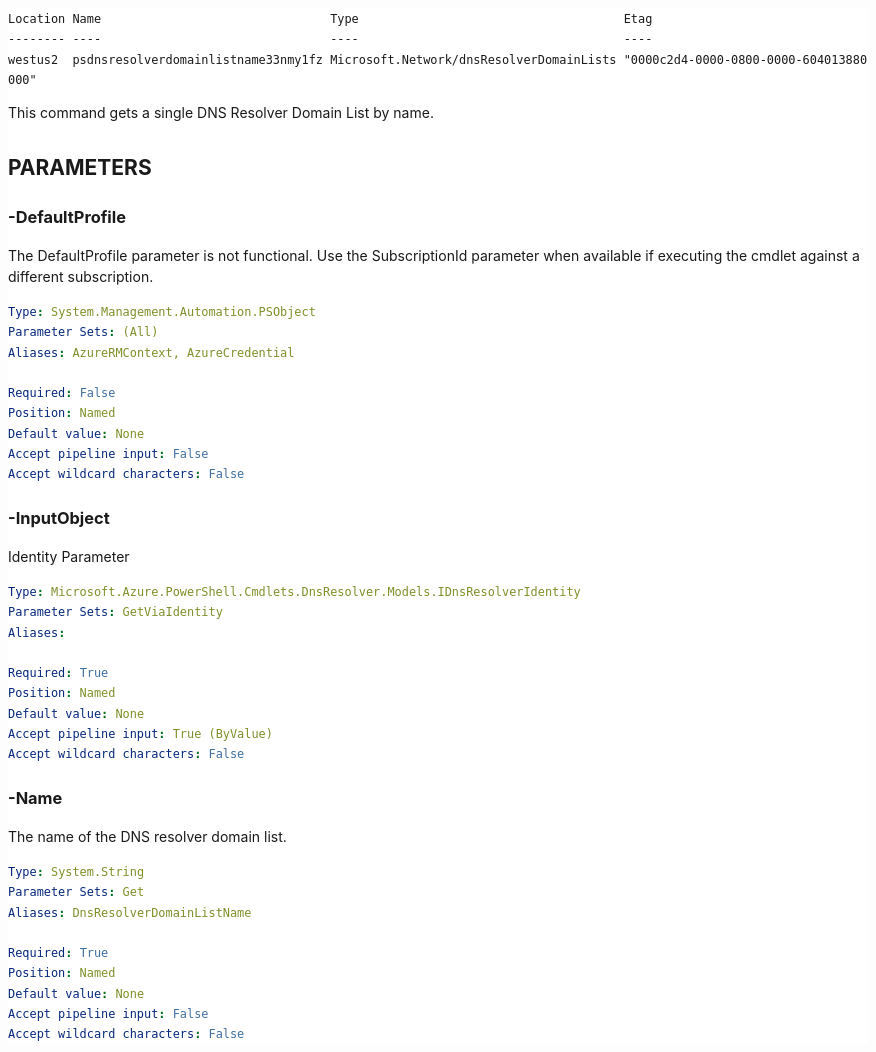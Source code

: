 ```output
Location Name                                Type                                     Etag
-------- ----                                ----                                     ----
westus2  psdnsresolverdomainlistname33nmy1fz Microsoft.Network/dnsResolverDomainLists "0000c2d4-0000-0800-0000-604013880000"
```

This command gets a single DNS Resolver Domain List by name.

## PARAMETERS

### -DefaultProfile
The DefaultProfile parameter is not functional.
Use the SubscriptionId parameter when available if executing the cmdlet against a different subscription.

```yaml
Type: System.Management.Automation.PSObject
Parameter Sets: (All)
Aliases: AzureRMContext, AzureCredential

Required: False
Position: Named
Default value: None
Accept pipeline input: False
Accept wildcard characters: False
```

### -InputObject
Identity Parameter

```yaml
Type: Microsoft.Azure.PowerShell.Cmdlets.DnsResolver.Models.IDnsResolverIdentity
Parameter Sets: GetViaIdentity
Aliases:

Required: True
Position: Named
Default value: None
Accept pipeline input: True (ByValue)
Accept wildcard characters: False
```

### -Name
The name of the DNS resolver domain list.

```yaml
Type: System.String
Parameter Sets: Get
Aliases: DnsResolverDomainListName

Required: True
Position: Named
Default value: None
Accept pipeline input: False
Accept wildcard characters: False
```
